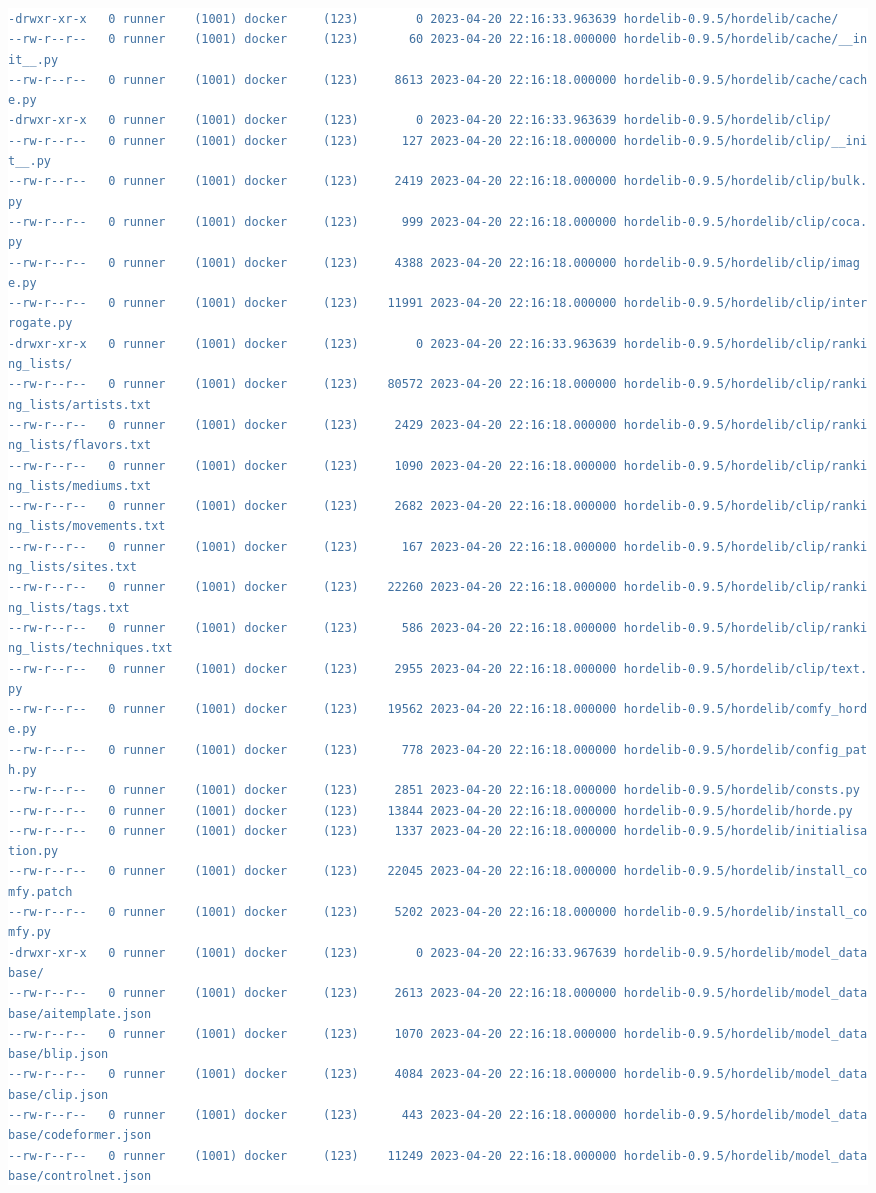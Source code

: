 ```diff
-drwxr-xr-x   0 runner    (1001) docker     (123)        0 2023-04-20 22:16:33.963639 hordelib-0.9.5/hordelib/cache/
--rw-r--r--   0 runner    (1001) docker     (123)       60 2023-04-20 22:16:18.000000 hordelib-0.9.5/hordelib/cache/__init__.py
--rw-r--r--   0 runner    (1001) docker     (123)     8613 2023-04-20 22:16:18.000000 hordelib-0.9.5/hordelib/cache/cache.py
-drwxr-xr-x   0 runner    (1001) docker     (123)        0 2023-04-20 22:16:33.963639 hordelib-0.9.5/hordelib/clip/
--rw-r--r--   0 runner    (1001) docker     (123)      127 2023-04-20 22:16:18.000000 hordelib-0.9.5/hordelib/clip/__init__.py
--rw-r--r--   0 runner    (1001) docker     (123)     2419 2023-04-20 22:16:18.000000 hordelib-0.9.5/hordelib/clip/bulk.py
--rw-r--r--   0 runner    (1001) docker     (123)      999 2023-04-20 22:16:18.000000 hordelib-0.9.5/hordelib/clip/coca.py
--rw-r--r--   0 runner    (1001) docker     (123)     4388 2023-04-20 22:16:18.000000 hordelib-0.9.5/hordelib/clip/image.py
--rw-r--r--   0 runner    (1001) docker     (123)    11991 2023-04-20 22:16:18.000000 hordelib-0.9.5/hordelib/clip/interrogate.py
-drwxr-xr-x   0 runner    (1001) docker     (123)        0 2023-04-20 22:16:33.963639 hordelib-0.9.5/hordelib/clip/ranking_lists/
--rw-r--r--   0 runner    (1001) docker     (123)    80572 2023-04-20 22:16:18.000000 hordelib-0.9.5/hordelib/clip/ranking_lists/artists.txt
--rw-r--r--   0 runner    (1001) docker     (123)     2429 2023-04-20 22:16:18.000000 hordelib-0.9.5/hordelib/clip/ranking_lists/flavors.txt
--rw-r--r--   0 runner    (1001) docker     (123)     1090 2023-04-20 22:16:18.000000 hordelib-0.9.5/hordelib/clip/ranking_lists/mediums.txt
--rw-r--r--   0 runner    (1001) docker     (123)     2682 2023-04-20 22:16:18.000000 hordelib-0.9.5/hordelib/clip/ranking_lists/movements.txt
--rw-r--r--   0 runner    (1001) docker     (123)      167 2023-04-20 22:16:18.000000 hordelib-0.9.5/hordelib/clip/ranking_lists/sites.txt
--rw-r--r--   0 runner    (1001) docker     (123)    22260 2023-04-20 22:16:18.000000 hordelib-0.9.5/hordelib/clip/ranking_lists/tags.txt
--rw-r--r--   0 runner    (1001) docker     (123)      586 2023-04-20 22:16:18.000000 hordelib-0.9.5/hordelib/clip/ranking_lists/techniques.txt
--rw-r--r--   0 runner    (1001) docker     (123)     2955 2023-04-20 22:16:18.000000 hordelib-0.9.5/hordelib/clip/text.py
--rw-r--r--   0 runner    (1001) docker     (123)    19562 2023-04-20 22:16:18.000000 hordelib-0.9.5/hordelib/comfy_horde.py
--rw-r--r--   0 runner    (1001) docker     (123)      778 2023-04-20 22:16:18.000000 hordelib-0.9.5/hordelib/config_path.py
--rw-r--r--   0 runner    (1001) docker     (123)     2851 2023-04-20 22:16:18.000000 hordelib-0.9.5/hordelib/consts.py
--rw-r--r--   0 runner    (1001) docker     (123)    13844 2023-04-20 22:16:18.000000 hordelib-0.9.5/hordelib/horde.py
--rw-r--r--   0 runner    (1001) docker     (123)     1337 2023-04-20 22:16:18.000000 hordelib-0.9.5/hordelib/initialisation.py
--rw-r--r--   0 runner    (1001) docker     (123)    22045 2023-04-20 22:16:18.000000 hordelib-0.9.5/hordelib/install_comfy.patch
--rw-r--r--   0 runner    (1001) docker     (123)     5202 2023-04-20 22:16:18.000000 hordelib-0.9.5/hordelib/install_comfy.py
-drwxr-xr-x   0 runner    (1001) docker     (123)        0 2023-04-20 22:16:33.967639 hordelib-0.9.5/hordelib/model_database/
--rw-r--r--   0 runner    (1001) docker     (123)     2613 2023-04-20 22:16:18.000000 hordelib-0.9.5/hordelib/model_database/aitemplate.json
--rw-r--r--   0 runner    (1001) docker     (123)     1070 2023-04-20 22:16:18.000000 hordelib-0.9.5/hordelib/model_database/blip.json
--rw-r--r--   0 runner    (1001) docker     (123)     4084 2023-04-20 22:16:18.000000 hordelib-0.9.5/hordelib/model_database/clip.json
--rw-r--r--   0 runner    (1001) docker     (123)      443 2023-04-20 22:16:18.000000 hordelib-0.9.5/hordelib/model_database/codeformer.json
--rw-r--r--   0 runner    (1001) docker     (123)    11249 2023-04-20 22:16:18.000000 hordelib-0.9.5/hordelib/model_database/controlnet.json
```